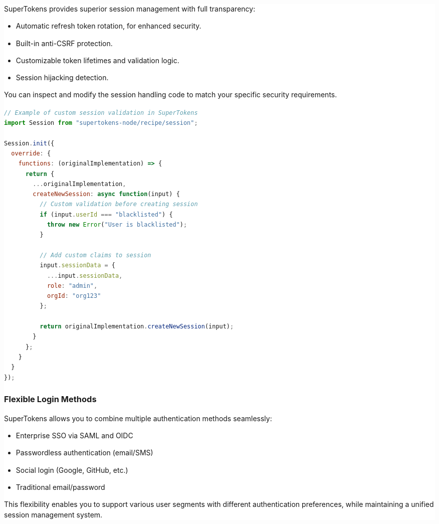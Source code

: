 SuperTokens provides superior session management with full transparency:

-   Automatic refresh token rotation, for enhanced security.

-   Built-in anti-CSRF protection.

-   Customizable token lifetimes and validation logic.

-   Session hijacking detection.

You can inspect and modify the session handling code to match your specific security requirements.

```js
// Example of custom session validation in SuperTokens
import Session from "supertokens-node/recipe/session";

Session.init({
  override: {
    functions: (originalImplementation) => {
      return {
        ...originalImplementation,
        createNewSession: async function(input) {
          // Custom validation before creating session
          if (input.userId === "blacklisted") {
            throw new Error("User is blacklisted");
          }
         
          // Add custom claims to session
          input.sessionData = {
            ...input.sessionData,
            role: "admin",
            orgId: "org123"
          };
         
          return originalImplementation.createNewSession(input);
        }
      };
    }
  }
});

```

### **Flexible Login Methods**

SuperTokens allows you to combine multiple authentication methods seamlessly:

-   Enterprise SSO via SAML and OIDC

-   Passwordless authentication (email/SMS)

-   Social login (Google, GitHub, etc.)

-   Traditional email/password

This flexibility enables you to support various user segments with different authentication preferences, while maintaining a unified session management system.
